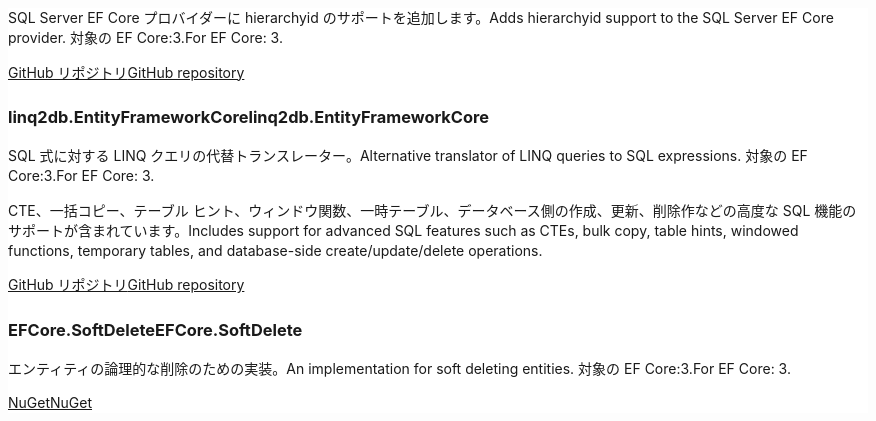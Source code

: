 <span data-ttu-id="e13c6-257">SQL Server EF Core プロバイダーに hierarchyid のサポートを追加します。</span><span class="sxs-lookup"><span data-stu-id="e13c6-257">Adds hierarchyid support to the SQL Server EF Core provider.</span></span> <span data-ttu-id="e13c6-258">対象の EF Core:3.</span><span class="sxs-lookup"><span data-stu-id="e13c6-258">For EF Core: 3.</span></span>

[<span data-ttu-id="e13c6-259">GitHub リポジトリ</span><span class="sxs-lookup"><span data-stu-id="e13c6-259">GitHub repository</span></span>](https://github.com/efcore/EFCore.SqlServer.HierarchyId)

### <a name="linq2dbentityframeworkcore"></a><span data-ttu-id="e13c6-260">linq2db.EntityFrameworkCore</span><span class="sxs-lookup"><span data-stu-id="e13c6-260">linq2db.EntityFrameworkCore</span></span>

<span data-ttu-id="e13c6-261">SQL 式に対する LINQ クエリの代替トランスレーター。</span><span class="sxs-lookup"><span data-stu-id="e13c6-261">Alternative translator of LINQ queries to SQL expressions.</span></span> <span data-ttu-id="e13c6-262">対象の EF Core:3.</span><span class="sxs-lookup"><span data-stu-id="e13c6-262">For EF Core: 3.</span></span>

<span data-ttu-id="e13c6-263">CTE、一括コピー、テーブル ヒント、ウィンドウ関数、一時テーブル、データベース側の作成、更新、削除作などの高度な SQL 機能のサポートが含まれています。</span><span class="sxs-lookup"><span data-stu-id="e13c6-263">Includes support for advanced SQL features such as CTEs, bulk copy, table hints, windowed functions, temporary tables, and database-side create/update/delete operations.</span></span>

[<span data-ttu-id="e13c6-264">GitHub リポジトリ</span><span class="sxs-lookup"><span data-stu-id="e13c6-264">GitHub repository</span></span>](https://github.com/linq2db/linq2db.EntityFrameworkCore)

### <a name="efcoresoftdelete"></a><span data-ttu-id="e13c6-265">EFCore.SoftDelete</span><span class="sxs-lookup"><span data-stu-id="e13c6-265">EFCore.SoftDelete</span></span>

<span data-ttu-id="e13c6-266">エンティティの論理的な削除のための実装。</span><span class="sxs-lookup"><span data-stu-id="e13c6-266">An implementation for soft deleting entities.</span></span> <span data-ttu-id="e13c6-267">対象の EF Core:3.</span><span class="sxs-lookup"><span data-stu-id="e13c6-267">For EF Core: 3.</span></span>

[<span data-ttu-id="e13c6-268">NuGet</span><span class="sxs-lookup"><span data-stu-id="e13c6-268">NuGet</span></span>](https://www.nuget.org/packages/EFCore.SoftDelete)
